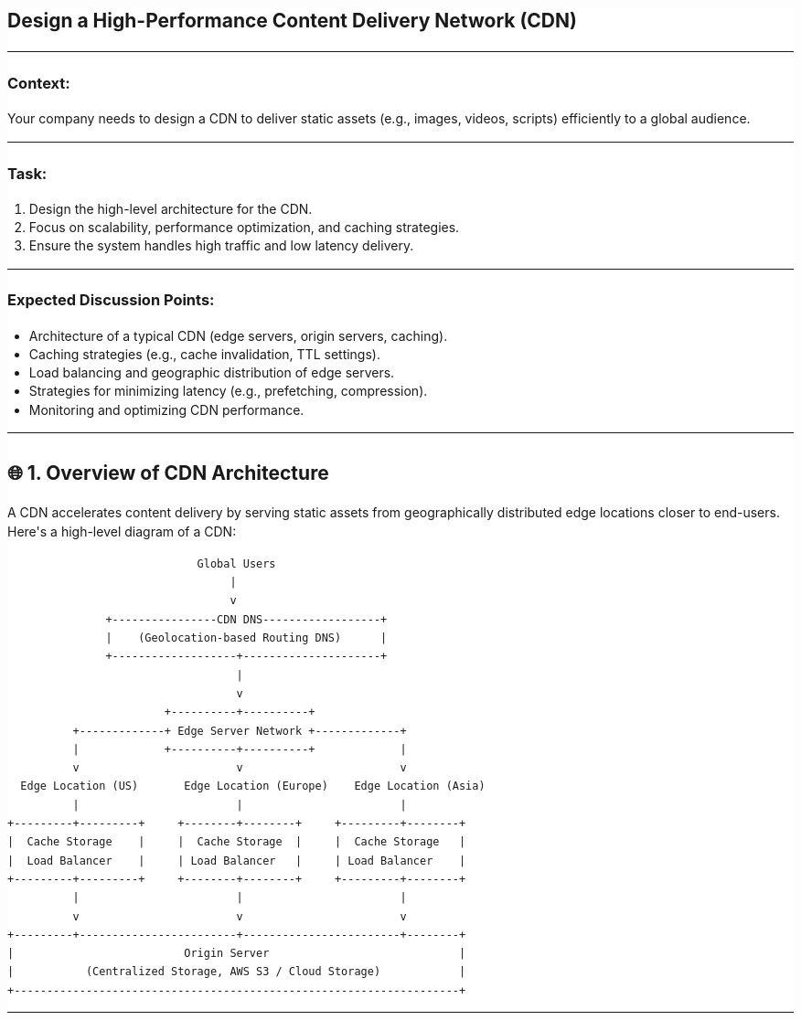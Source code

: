 ## Design a High-Performance Content Delivery Network (CDN)

---

### **Context:**

Your company needs to design a CDN to deliver static assets (e.g., images, videos, scripts) efficiently to a global audience.

---

### **Task:**

1. Design the high-level architecture for the CDN.
2. Focus on scalability, performance optimization, and caching strategies.
3. Ensure the system handles high traffic and low latency delivery.

---

### **Expected Discussion Points:**

- Architecture of a typical CDN (edge servers, origin servers, caching).
- Caching strategies (e.g., cache invalidation, TTL settings).
- Load balancing and geographic distribution of edge servers.
- Strategies for minimizing latency (e.g., prefetching, compression).
- Monitoring and optimizing CDN performance.

---

## 🌐 **1. Overview of CDN Architecture**

A CDN accelerates content delivery by serving static assets from geographically distributed edge locations closer to end-users.
Here's a high-level diagram of a CDN:

```
                             Global Users
                                  |
                                  v
               +----------------CDN DNS------------------+
               |    (Geolocation-based Routing DNS)      |
               +-------------------+---------------------+
                                   |
                                   v
                        +----------+----------+
          +-------------+ Edge Server Network +-------------+
          |             +----------+----------+             |
          v                        v                        v
  Edge Location (US)       Edge Location (Europe)    Edge Location (Asia)
          |                        |                        |
+---------+---------+     +--------+--------+     +---------+--------+
|  Cache Storage    |     |  Cache Storage  |     |  Cache Storage   |
|  Load Balancer    |     | Load Balancer   |     | Load Balancer    |
+---------+---------+     +--------+--------+     +---------+--------+
          |                        |                        |
          v                        v                        v
+---------+------------------------+------------------------+--------+
|                          Origin Server                             |
|           (Centralized Storage, AWS S3 / Cloud Storage)            |
+--------------------------------------------------------------------+
```

---